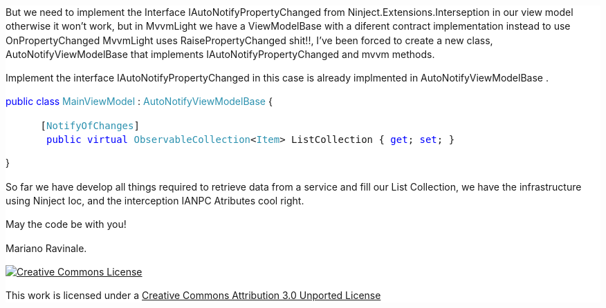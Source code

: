 <p>But we need to implement the Interface IAutoNotifyPropertyChanged from Ninject.Extensions.Interseption in our view model otherwise it won’t work, but in MvvmLight we have a ViewModelBase with a diferent contract implementation instead to use OnPropertyChanged MvvmLight uses RaisePropertyChanged shit!!, I’ve been forced to create a new class, AutoNotifyViewModelBase that implements IAutoNotifyPropertyChanged and mvvm methods.</p>

<p>Implement the interface IAutoNotifyPropertyChanged in this case is already implmented in AutoNotifyViewModelBase .</p>

<p><span style="color:blue;">public class </span><span style="color:#2b91af;">MainViewModel </span>: <span style="color:#2b91af;">AutoNotifyViewModelBase </span>{</p>

<p><a href="http://11011.net/software/vspaste"></a></p>

<pre class="code">      [<span style="color:#2b91af;">NotifyOfChanges</span>]
       <span style="color:blue;">public virtual </span><span style="color:#2b91af;">ObservableCollection</span>&lt;<span style="color:#2b91af;">Item</span>&gt; ListCollection { <span style="color:blue;">get</span>; <span style="color:blue;">set</span>; }</pre>

<p>}</p>

<p>So far we have develop all things required to retrieve data from a service and fill our List Collection, we have the infrastructure using Ninject Ioc, and the interception IANPC Atributes cool right.</p>

<p>May the code be with you!</p>

<p>Mariano Ravinale.</p>

<p><a href="http://creativecommons.org/licenses/by/3.0/" rel="license"><img style="border-width:0;" alt="Creative Commons License" src="http://creativecommons.org/images/public/somerights20.png" /></a></p>

<p>This work is licensed under a <a href="http://creativecommons.org/licenses/by/3.0/" rel="license">Creative Commons Attribution 3.0 Unported License</a></p>
